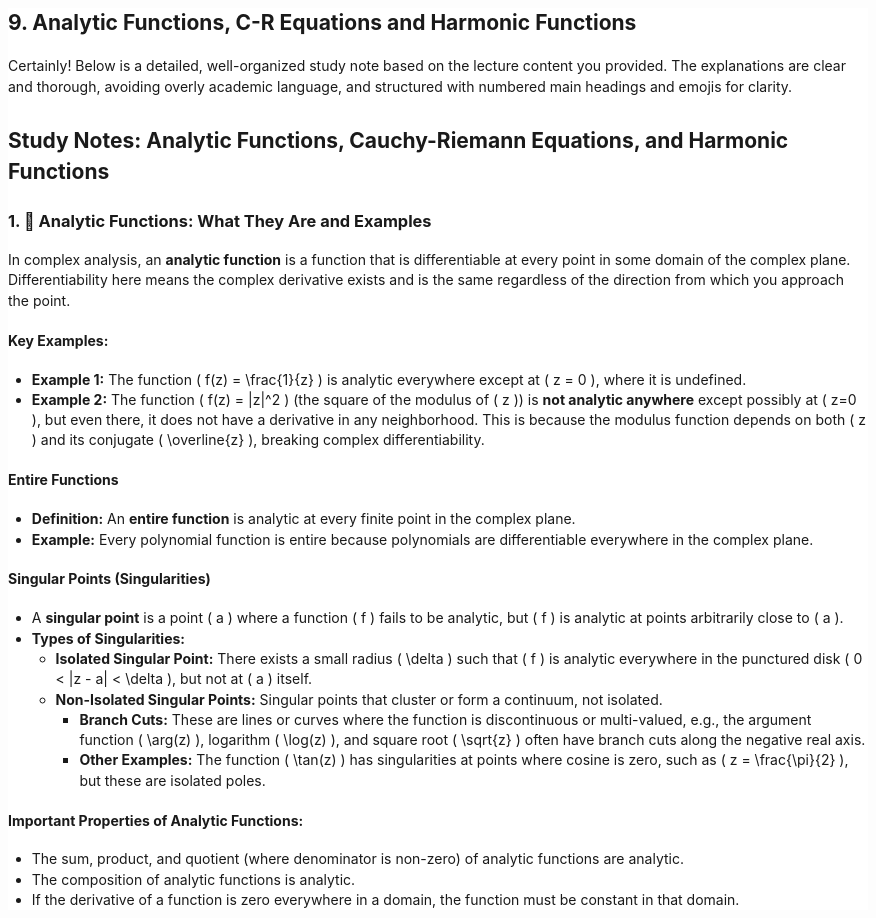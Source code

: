 ## 9. Analytic Functions, C-R Equations and Harmonic Functions

Certainly! Below is a detailed, well-organized study note based on the lecture content you provided. The explanations are clear and thorough, avoiding overly academic language, and structured with numbered main headings and emojis for clarity.



## Study Notes: Analytic Functions, Cauchy-Riemann Equations, and Harmonic Functions



### 1. 🧮 Analytic Functions: What They Are and Examples

In complex analysis, an **analytic function** is a function that is differentiable at every point in some domain of the complex plane. Differentiability here means the complex derivative exists and is the same regardless of the direction from which you approach the point.

#### Key Examples:
- **Example 1:** The function \( f(z) = \frac{1}{z} \) is analytic everywhere except at \( z = 0 \), where it is undefined.
- **Example 2:** The function \( f(z) = |z|^2 \) (the square of the modulus of \( z \)) is **not analytic anywhere** except possibly at \( z=0 \), but even there, it does not have a derivative in any neighborhood. This is because the modulus function depends on both \( z \) and its conjugate \( \overline{z} \), breaking complex differentiability.

#### Entire Functions
- **Definition:** An **entire function** is analytic at every finite point in the complex plane.
- **Example:** Every polynomial function is entire because polynomials are differentiable everywhere in the complex plane.

#### Singular Points (Singularities)
- A **singular point** is a point \( a \) where a function \( f \) fails to be analytic, but \( f \) is analytic at points arbitrarily close to \( a \).
- **Types of Singularities:**
  - **Isolated Singular Point:** There exists a small radius \( \delta \) such that \( f \) is analytic everywhere in the punctured disk \( 0 < |z - a| < \delta \), but not at \( a \) itself.
  - **Non-Isolated Singular Points:** Singular points that cluster or form a continuum, not isolated.
    - **Branch Cuts:** These are lines or curves where the function is discontinuous or multi-valued, e.g., the argument function \( \arg(z) \), logarithm \( \log(z) \), and square root \( \sqrt{z} \) often have branch cuts along the negative real axis.
    - **Other Examples:** The function \( \tan(z) \) has singularities at points where cosine is zero, such as \( z = \frac{\pi}{2} \), but these are isolated poles.

#### Important Properties of Analytic Functions:
- The sum, product, and quotient (where denominator is non-zero) of analytic functions are analytic.
- The composition of analytic functions is analytic.
- If the derivative of a function is zero everywhere in a domain, the function must be constant in that domain.
